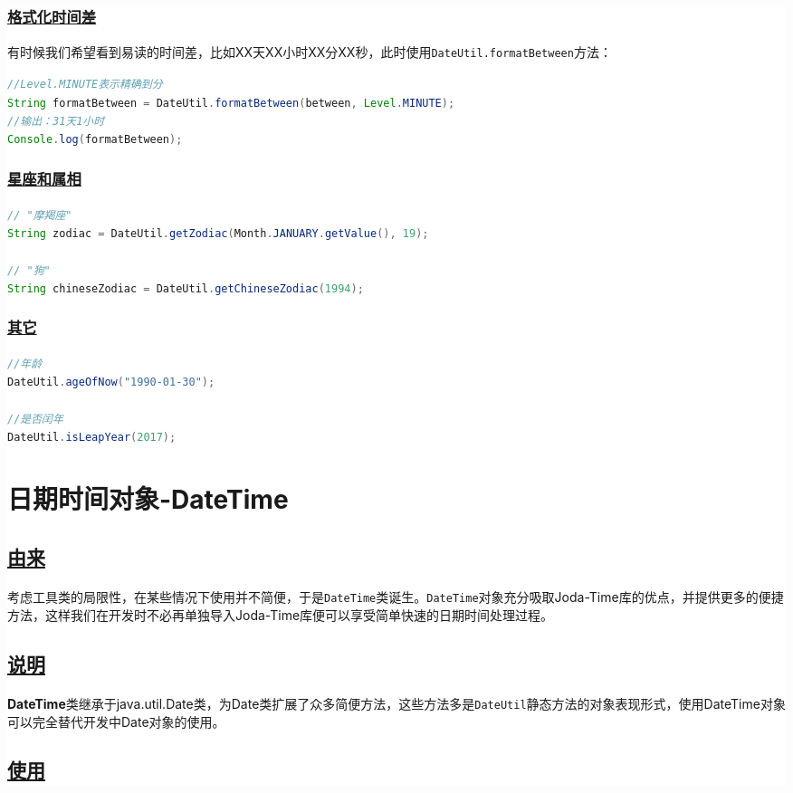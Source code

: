 ### [格式化时间差](https://www.hutool.cn/docs/#/core/日期时间/日期时间工具-DateUtil?id=格式化时间差)

有时候我们希望看到易读的时间差，比如XX天XX小时XX分XX秒，此时使用`DateUtil.formatBetween`方法：

```java
//Level.MINUTE表示精确到分
String formatBetween = DateUtil.formatBetween(between, Level.MINUTE);
//输出：31天1小时
Console.log(formatBetween);
```

### [星座和属相](https://www.hutool.cn/docs/#/core/日期时间/日期时间工具-DateUtil?id=星座和属相)

```java
// "摩羯座"
String zodiac = DateUtil.getZodiac(Month.JANUARY.getValue(), 19);

// "狗"
String chineseZodiac = DateUtil.getChineseZodiac(1994);
```

### [其它](https://www.hutool.cn/docs/#/core/日期时间/日期时间工具-DateUtil?id=其它)

```java
//年龄
DateUtil.ageOfNow("1990-01-30");

//是否闰年
DateUtil.isLeapYear(2017);
```

# 日期时间对象-DateTime

## [由来](https://www.hutool.cn/docs/#/core/日期时间/日期时间对象-DateTime?id=由来)

考虑工具类的局限性，在某些情况下使用并不简便，于是`DateTime`类诞生。`DateTime`对象充分吸取Joda-Time库的优点，并提供更多的便捷方法，这样我们在开发时不必再单独导入Joda-Time库便可以享受简单快速的日期时间处理过程。

## [说明](https://www.hutool.cn/docs/#/core/日期时间/日期时间对象-DateTime?id=说明)

**DateTime**类继承于java.util.Date类，为Date类扩展了众多简便方法，这些方法多是`DateUtil`静态方法的对象表现形式，使用DateTime对象可以完全替代开发中Date对象的使用。

## [使用](https://www.hutool.cn/docs/#/core/日期时间/日期时间对象-DateTime?id=使用)
